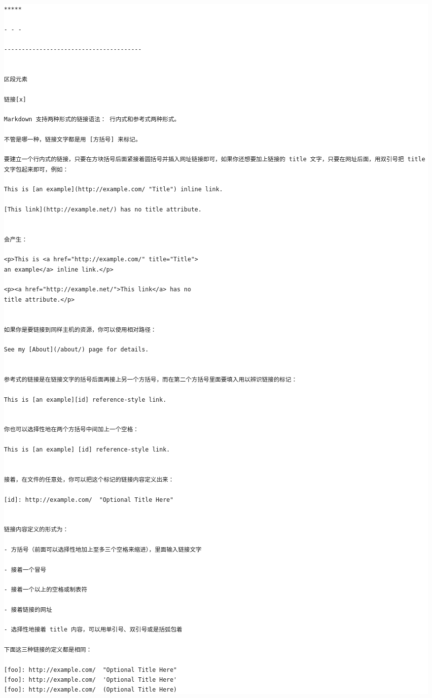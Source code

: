     *****

    - - -

    ---------------------------------------


    区段元素

    链接[x]

    Markdown 支持两种形式的链接语法： 行内式和参考式两种形式。

    不管是哪一种，链接文字都是用 [方括号] 来标记。

    要建立一个行内式的链接，只要在方块括号后面紧接着圆括号并插入网址链接即可，如果你还想要加上链接的 title 文字，只要在网址后面，用双引号把 title 文字包起来即可，例如：

    This is [an example](http://example.com/ "Title") inline link.

    [This link](http://example.net/) has no title attribute.


    会产生：

    <p>This is <a href="http://example.com/" title="Title">
    an example</a> inline link.</p>

    <p><a href="http://example.net/">This link</a> has no
    title attribute.</p>


    如果你是要链接到同样主机的资源，你可以使用相对路径：

    See my [About](/about/) page for details.


    参考式的链接是在链接文字的括号后面再接上另一个方括号，而在第二个方括号里面要填入用以辨识链接的标记：

    This is [an example][id] reference-style link.


    你也可以选择性地在两个方括号中间加上一个空格：

    This is [an example] [id] reference-style link.


    接着，在文件的任意处，你可以把这个标记的链接内容定义出来：

    [id]: http://example.com/  "Optional Title Here"


    链接内容定义的形式为：

    - 方括号（前面可以选择性地加上至多三个空格来缩进），里面输入链接文字

    - 接着一个冒号

    - 接着一个以上的空格或制表符

    - 接着链接的网址

    - 选择性地接着 title 内容，可以用单引号、双引号或是括弧包着

    下面这三种链接的定义都是相同：

    [foo]: http://example.com/  "Optional Title Here"
    [foo]: http://example.com/  'Optional Title Here'
    [foo]: http://example.com/  (Optional Title Here)
